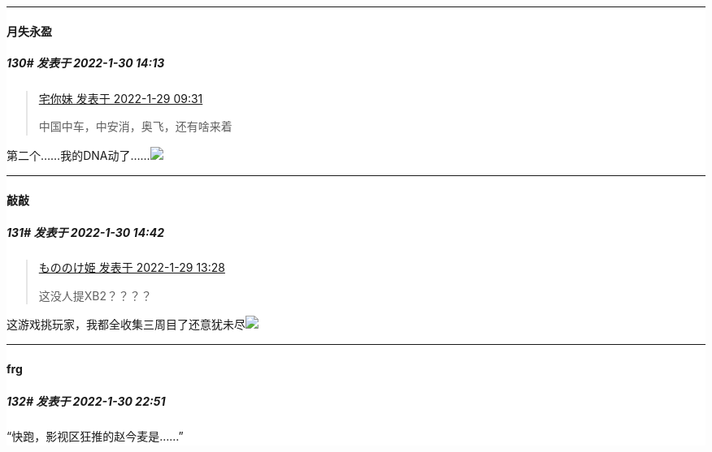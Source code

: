 

*****

####  月失永盈  
##### 130#       发表于 2022-1-30 14:13

<blockquote><a href="httphttps://bbs.saraba1st.com/2b/forum.php?mod=redirect&amp;goto=findpost&amp;pid=54467388&amp;ptid=2049748" target="_blank">宅你妹 发表于 2022-1-29 09:31</a>

中国中车，中安消，奥飞，还有啥来着</blockquote>
第二个……我的DNA动了……<img src="https://static.saraba1st.com/image/smiley/face2017/001.png" referrerpolicy="no-referrer">



*****

####  敲敲  
##### 131#       发表于 2022-1-30 14:42

<blockquote><a href="httphttps://bbs.saraba1st.com/2b/forum.php?mod=redirect&amp;goto=findpost&amp;pid=54470665&amp;ptid=2049748" target="_blank">もののけ姫 发表于 2022-1-29 13:28</a>

这没人提XB2？？？？</blockquote>
这游戏挑玩家，我都全收集三周目了还意犹未尽<img src="https://static.saraba1st.com/image/smiley/face2017/002.png" referrerpolicy="no-referrer">



*****

####  frg  
##### 132#       发表于 2022-1-30 22:51

“快跑，影视区狂推的赵今麦是……”

